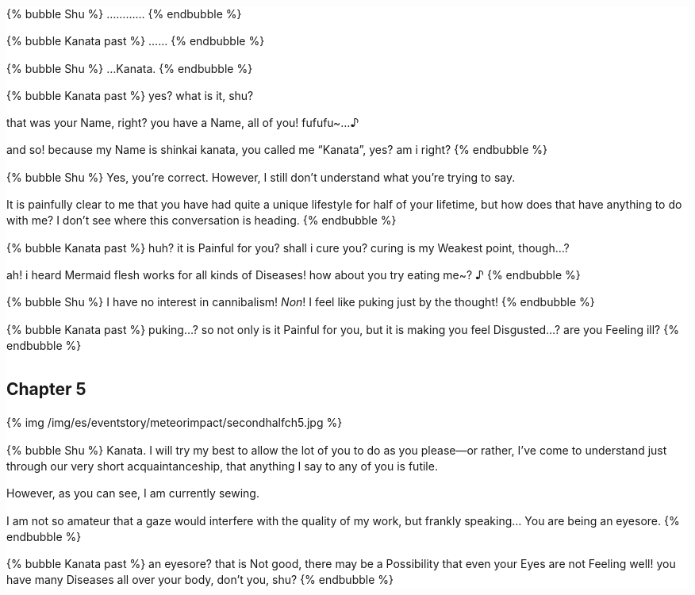 {% bubble Shu %}
…………
{% endbubble %}

{% bubble Kanata past %}
……
{% endbubble %}

{% bubble Shu %}
…Kanata.
{% endbubble %}

{% bubble Kanata past %}
yes? what is it, shu?

that was your Name, right? you have a Name, all of you! fufufu~…♪

and so! because my Name is shinkai kanata, you called me “Kanata”, yes? am i right?
{% endbubble %}

{% bubble Shu %}
Yes, you’re correct. However, I still don’t understand what you’re trying to say.

It is painfully clear to me that you have had quite a unique lifestyle for half of your lifetime, but how does that have anything to do with me? I don’t see where this conversation is heading.
{% endbubble %}

{% bubble Kanata past %}
huh? it is Painful for you? shall i cure you? curing is my Weakest point, though…?

ah! i heard Mermaid flesh works for all kinds of Diseases! how about you try eating me~? ♪
{% endbubble %}

{% bubble Shu %}
I have no interest in cannibalism! *Non*! I feel like puking just by the thought!
{% endbubble %}

{% bubble Kanata past %}
puking…? so not only is it Painful for you, but it is making you feel Disgusted…? are you Feeling ill?
{% endbubble %}
## Chapter 5
{% img /img/es/eventstory/meteorimpact/secondhalfch5.jpg %}

{% bubble Shu %}
Kanata. I will try my best to allow the lot of you to do as you please—or rather, I’ve come to understand just through our very short acquaintanceship, that anything I say to any of you is futile.

However, as you can see, I am currently sewing.

I am not so amateur that a gaze would interfere with the quality of my work, but frankly speaking… You are being an eyesore.
{% endbubble %}

{% bubble Kanata past %}
an eyesore? that is Not good, there may be a Possibility that even your Eyes are not Feeling well! you have many Diseases all over your body, don’t you, shu?
{% endbubble %}
